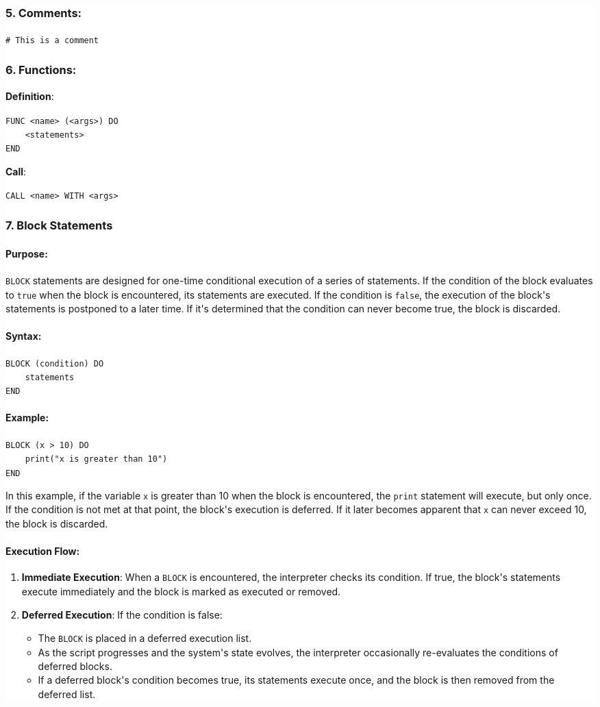 ### 5. Comments:

```plaintext
# This is a comment
```

### 6. Functions:

**Definition**:
```plaintext
FUNC <name> (<args>) DO
    <statements>
END
```

**Call**:
```plaintext
CALL <name> WITH <args>
```

### 7. Block Statements

#### Purpose:

`BLOCK` statements are designed for one-time conditional execution of a series of statements. If the condition of the block evaluates to `true` when the block is encountered, its statements are executed. If the condition is `false`, the execution of the block's statements is postponed to a later time. If it's determined that the condition can never become true, the block is discarded.

#### Syntax:

```plaintext
BLOCK (condition) DO
    statements
END
```

#### Example:

```plaintext
BLOCK (x > 10) DO
    print("x is greater than 10")
END
```

In this example, if the variable `x` is greater than 10 when the block is encountered, the `print` statement will execute, but only once. If the condition is not met at that point, the block's execution is deferred. If it later becomes apparent that `x` can never exceed 10, the block is discarded.

#### Execution Flow:

1. **Immediate Execution**: When a `BLOCK` is encountered, the interpreter checks its condition. If true, the block's statements execute immediately and the block is marked as executed or removed.

2. **Deferred Execution**: If the condition is false:
   - The `BLOCK` is placed in a deferred execution list.
   - As the script progresses and the system's state evolves, the interpreter occasionally re-evaluates the conditions of deferred blocks.
   - If a deferred block's condition becomes true, its statements execute once, and the block is then removed from the deferred list.
